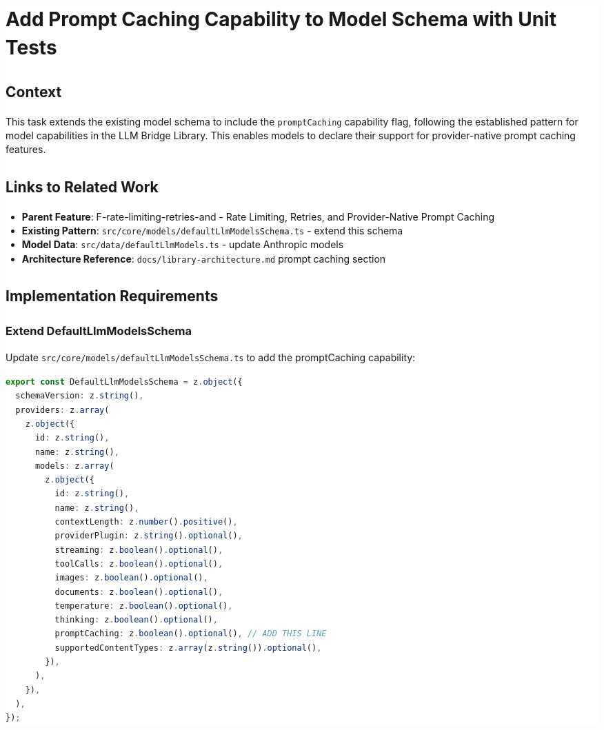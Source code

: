 
# Add Prompt Caching Capability to Model Schema with Unit Tests

## Context

This task extends the existing model schema to include the `promptCaching` capability flag, following the established pattern for model capabilities in the LLM Bridge Library. This enables models to declare their support for provider-native prompt caching features.

## Links to Related Work

- **Parent Feature**: F-rate-limiting-retries-and - Rate Limiting, Retries, and Provider-Native Prompt Caching
- **Existing Pattern**: `src/core/models/defaultLlmModelsSchema.ts` - extend this schema
- **Model Data**: `src/data/defaultLlmModels.ts` - update Anthropic models
- **Architecture Reference**: `docs/library-architecture.md` prompt caching section

## Implementation Requirements

### Extend DefaultLlmModelsSchema

Update `src/core/models/defaultLlmModelsSchema.ts` to add the promptCaching capability:

```typescript
export const DefaultLlmModelsSchema = z.object({
  schemaVersion: z.string(),
  providers: z.array(
    z.object({
      id: z.string(),
      name: z.string(),
      models: z.array(
        z.object({
          id: z.string(),
          name: z.string(),
          contextLength: z.number().positive(),
          providerPlugin: z.string().optional(),
          streaming: z.boolean().optional(),
          toolCalls: z.boolean().optional(),
          images: z.boolean().optional(),
          documents: z.boolean().optional(),
          temperature: z.boolean().optional(),
          thinking: z.boolean().optional(),
          promptCaching: z.boolean().optional(), // ADD THIS LINE
          supportedContentTypes: z.array(z.string()).optional(),
        }),
      ),
    }),
  ),
});
```
